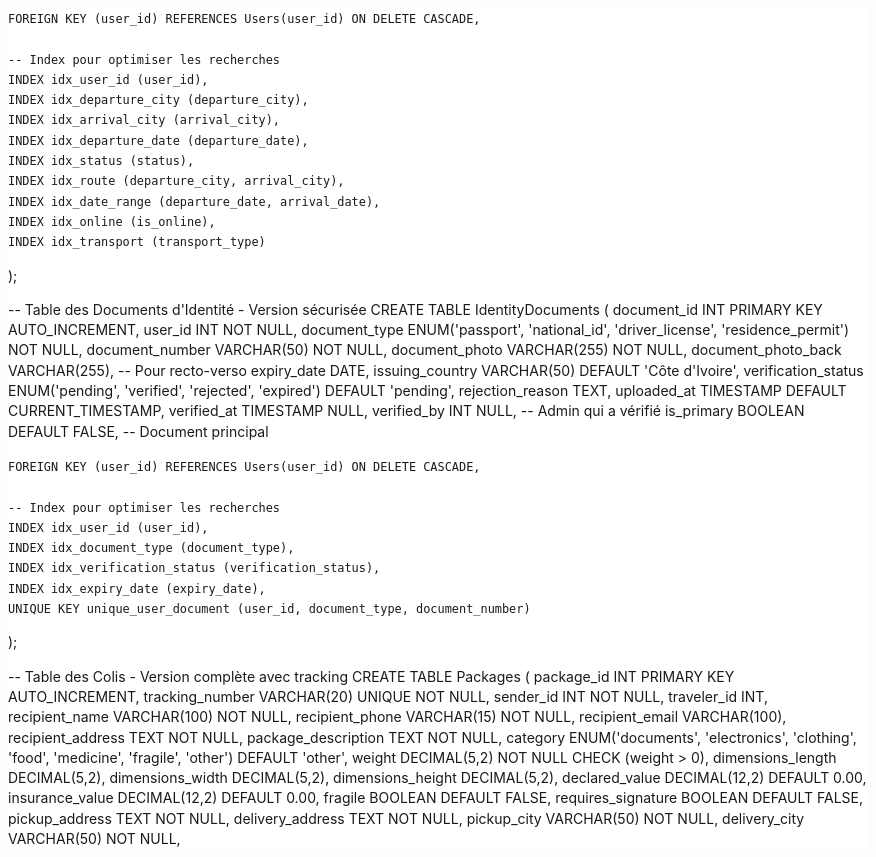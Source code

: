     FOREIGN KEY (user_id) REFERENCES Users(user_id) ON DELETE CASCADE,
    
    -- Index pour optimiser les recherches
    INDEX idx_user_id (user_id),
    INDEX idx_departure_city (departure_city),
    INDEX idx_arrival_city (arrival_city),
    INDEX idx_departure_date (departure_date),
    INDEX idx_status (status),
    INDEX idx_route (departure_city, arrival_city),
    INDEX idx_date_range (departure_date, arrival_date),
    INDEX idx_online (is_online),
    INDEX idx_transport (transport_type)
);

-- Table des Documents d'Identité - Version sécurisée
CREATE TABLE IdentityDocuments (
    document_id INT PRIMARY KEY AUTO_INCREMENT,
    user_id INT NOT NULL,
    document_type ENUM('passport', 'national_id', 'driver_license', 'residence_permit') NOT NULL,
    document_number VARCHAR(50) NOT NULL,
    document_photo VARCHAR(255) NOT NULL,
    document_photo_back VARCHAR(255), -- Pour recto-verso
    expiry_date DATE,
    issuing_country VARCHAR(50) DEFAULT 'Côte d\'Ivoire',
    verification_status ENUM('pending', 'verified', 'rejected', 'expired') DEFAULT 'pending',
    rejection_reason TEXT,
    uploaded_at TIMESTAMP DEFAULT CURRENT_TIMESTAMP,
    verified_at TIMESTAMP NULL,
    verified_by INT NULL, -- Admin qui a vérifié
    is_primary BOOLEAN DEFAULT FALSE, -- Document principal
    
    FOREIGN KEY (user_id) REFERENCES Users(user_id) ON DELETE CASCADE,
    
    -- Index pour optimiser les recherches
    INDEX idx_user_id (user_id),
    INDEX idx_document_type (document_type),
    INDEX idx_verification_status (verification_status),
    INDEX idx_expiry_date (expiry_date),
    UNIQUE KEY unique_user_document (user_id, document_type, document_number)
);

-- Table des Colis - Version complète avec tracking
CREATE TABLE Packages (
    package_id INT PRIMARY KEY AUTO_INCREMENT,
    tracking_number VARCHAR(20) UNIQUE NOT NULL,
    sender_id INT NOT NULL,
    traveler_id INT,
    recipient_name VARCHAR(100) NOT NULL,
    recipient_phone VARCHAR(15) NOT NULL,
    recipient_email VARCHAR(100),
    recipient_address TEXT NOT NULL,
    package_description TEXT NOT NULL,
    category ENUM('documents', 'electronics', 'clothing', 'food', 'medicine', 'fragile', 'other') DEFAULT 'other',
    weight DECIMAL(5,2) NOT NULL CHECK (weight > 0),
    dimensions_length DECIMAL(5,2),
    dimensions_width DECIMAL(5,2),
    dimensions_height DECIMAL(5,2),
    declared_value DECIMAL(12,2) DEFAULT 0.00,
    insurance_value DECIMAL(12,2) DEFAULT 0.00,
    fragile BOOLEAN DEFAULT FALSE,
    requires_signature BOOLEAN DEFAULT FALSE,
    pickup_address TEXT NOT NULL,
    delivery_address TEXT NOT NULL,
    pickup_city VARCHAR(50) NOT NULL,
    delivery_city VARCHAR(50) NOT NULL,